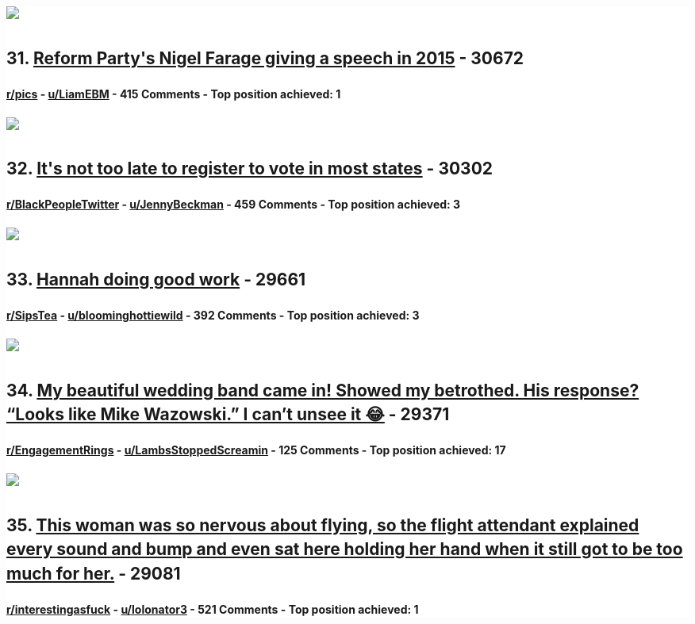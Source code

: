 <a href="https://v.redd.it/l7af29q5v4qf1"><img src="https://external-preview.redd.it/N2xyeXBkaDV2NHFmMeOwxEKY_BwUmvv0yJlvuSQnrkHkZJuTTKSVmRt4UrhV.png?width=140&amp;height=78&amp;crop=140:78,smart&amp;format=jpg&amp;v=enabled&amp;lthumb=true&amp;s=5ad6022a2feb8d3649009147f757917c4872c430"></img></a>

## 31. [Reform Party's Nigel Farage giving a speech in 2015](http://reddit.com/r/pics/comments/1nl0n9y/reform_partys_nigel_farage_giving_a_speech_in_2015/) - 30672
#### [r/pics](http://reddit.com/r/pics) - [u/LiamEBM](http://reddit.com/u/LiamEBM) - 415 Comments - Top position achieved: 1

<a href="https://i.redd.it/nv1gegcrt3qf1.jpeg"><img src="https://b.thumbs.redditmedia.com/JJsEJ5C1r_rH1etn7e6pP8DmIL94w-pAeRQUWvAZIsM.jpg"></img></a>

## 32. [It's not too late to register to vote in most states](http://reddit.com/r/BlackPeopleTwitter/comments/1nlb10s/its_not_too_late_to_register_to_vote_in_most/) - 30302
#### [r/BlackPeopleTwitter](http://reddit.com/r/BlackPeopleTwitter) - [u/JennyBeckman](http://reddit.com/u/JennyBeckman) - 459 Comments - Top position achieved: 3

<a href="https://www.reddit.com/gallery/1nlb10s"><img src="https://b.thumbs.redditmedia.com/2W0gDERgAXnvJSW3tvK_PDo3-nLX07h2H22y6pew1HY.jpg"></img></a>

## 33. [Hannah doing good work](http://reddit.com/r/SipsTea/comments/1nl093r/hannah_doing_good_work/) - 29661
#### [r/SipsTea](http://reddit.com/r/SipsTea) - [u/bloominghottiewild](http://reddit.com/u/bloominghottiewild) - 392 Comments - Top position achieved: 3

<a href="https://i.redd.it/zi50ajmzp3qf1.jpeg"><img src="https://b.thumbs.redditmedia.com/ToffT4Fja270fzJ3Npwo0NYzfC6rGlJp0yhKdq4oXmo.jpg"></img></a>

## 34. [My beautiful wedding band came in! Showed my betrothed. His response? “Looks like Mike Wazowski.” I can’t unsee it 😂](http://reddit.com/r/EngagementRings/comments/1nl9icu/my_beautiful_wedding_band_came_in_showed_my/) - 29371
#### [r/EngagementRings](http://reddit.com/r/EngagementRings) - [u/LambsStoppedScreamin](http://reddit.com/u/LambsStoppedScreamin) - 125 Comments - Top position achieved: 17

<a href="https://i.redd.it/1csoszexm5qf1.jpeg"><img src="https://a.thumbs.redditmedia.com/dyNX2OnwHUssROLbcobgnbbNnfd__DrZN39pCCCCSh4.jpg"></img></a>

## 35. [This woman was so nervous about flying, so the flight attendant explained every sound and bump and even sat here holding her hand when it still got to be too much for her.](http://reddit.com/r/interestingasfuck/comments/1nlkud2/this_woman_was_so_nervous_about_flying_so_the/) - 29081
#### [r/interestingasfuck](http://reddit.com/r/interestingasfuck) - [u/lolonator3](http://reddit.com/u/lolonator3) - 521 Comments - Top position achieved: 1
